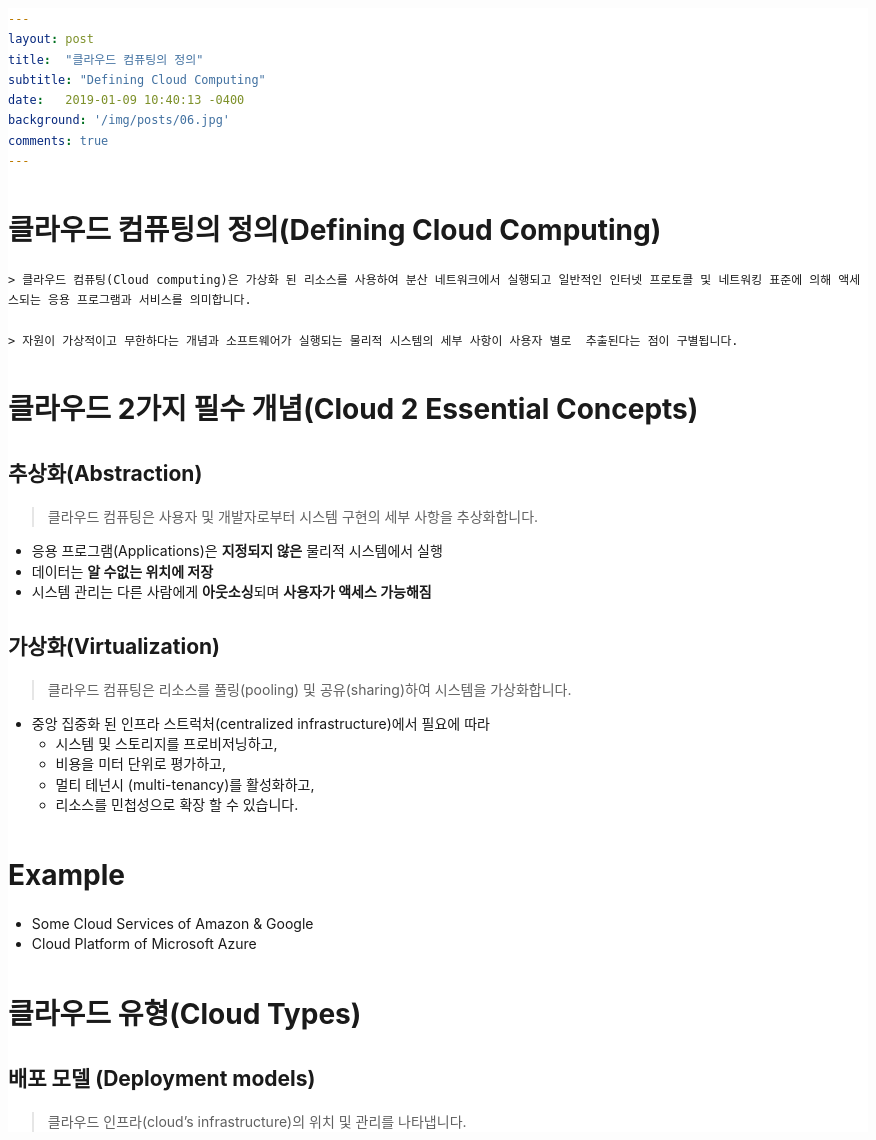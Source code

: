 ```yaml
---
layout: post
title:  "클라우드 컴퓨팅의 정의"
subtitle: "Defining Cloud Computing"
date:   2019-01-09 10:40:13 -0400
background: '/img/posts/06.jpg'
comments: true
---
```


# 클라우드 컴퓨팅의 정의(Defining Cloud Computing)

    > 클라우드 컴퓨팅(Cloud computing)은 가상화 된 리소스를 사용하여 분산 네트워크에서 실행되고 일반적인 인터넷 프로토콜 및 네트워킹 표준에 의해 액세스되는 응용 프로그램과 서비스를 의미합니다.

    > 자원이 가상적이고 무한하다는 개념과 소프트웨어가 실행되는 물리적 시스템의 세부 사항이 사용자 별로  추출된다는 점이 구별됩니다.

# 클라우드 2가지 필수 개념(Cloud 2 Essential Concepts)

## 추상화(Abstraction)

> 클라우드 컴퓨팅은 사용자 및 개발자로부터 시스템 구현의 세부 사항을 추상화합니다. 

- 응용 프로그램(Applications)은 **지정되지 않은** 물리적 시스템에서 실행 
- 데이터는 **알 수없는 위치에 저장** 
- 시스템 관리는 다른 사람에게 **아웃소싱**되며 **사용자가 액세스 가능해짐** 

## 가상화(Virtualization)

> 클라우드 컴퓨팅은 리소스를 풀링(pooling) 및 공유(sharing)하여 시스템을 가상화합니다. 

- 중앙 집중화 된 인프라 스트럭처(centralized infrastructure)에서 필요에 따라 
    - 시스템 및 스토리지를 프로비저닝하고, 
    - 비용을 미터 단위로 평가하고, 
    - 멀티 테넌시 (multi-tenancy)를 활성화하고, 
    - 리소스를 민첩성으로 확장 할 수 있습니다.

# Example
* Some Cloud Services of Amazon & Google
* Cloud Platform of Microsoft Azure

# 클라우드 유형(Cloud Types)

## 배포 모델 (Deployment models)

> 클라우드 인프라(cloud’s infrastructure)의 위치 및 관리를 나타냅니다.
 